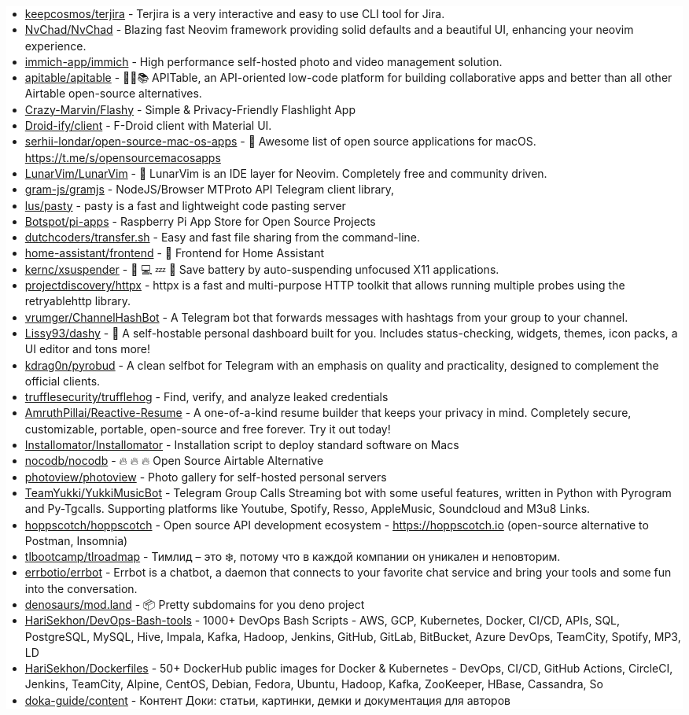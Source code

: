 - [keepcosmos/terjira](https://github.com/keepcosmos/terjira) - Terjira is a very interactive and easy to use CLI tool for Jira.
- [NvChad/NvChad](https://github.com/NvChad/NvChad) - Blazing fast Neovim framework providing solid defaults and a beautiful UI, enhancing your neovim experience.
- [immich-app/immich](https://github.com/immich-app/immich) - High performance self-hosted photo and video management solution.
- [apitable/apitable](https://github.com/apitable/apitable) - 🚀🎉📚 APITable, an API-oriented low-code platform for building collaborative apps and better than all other Airtable open-source alternatives.
- [Crazy-Marvin/Flashy](https://github.com/Crazy-Marvin/Flashy) - Simple & Privacy-Friendly Flashlight App
- [Droid-ify/client](https://github.com/Droid-ify/client) - F-Droid client with Material UI.
- [serhii-londar/open-source-mac-os-apps](https://github.com/serhii-londar/open-source-mac-os-apps) - 🚀 Awesome list of open source applications for macOS. https://t.me/s/opensourcemacosapps
- [LunarVim/LunarVim](https://github.com/LunarVim/LunarVim) - 🌙 LunarVim is an IDE layer for Neovim. Completely free and community driven.
- [gram-js/gramjs](https://github.com/gram-js/gramjs) - NodeJS/Browser MTProto API Telegram client library,
- [lus/pasty](https://github.com/lus/pasty) - pasty is a fast and lightweight code pasting server
- [Botspot/pi-apps](https://github.com/Botspot/pi-apps) - Raspberry Pi App Store for Open Source Projects
- [dutchcoders/transfer.sh](https://github.com/dutchcoders/transfer.sh) - Easy and fast file sharing from the command-line.
- [home-assistant/frontend](https://github.com/home-assistant/frontend) - :lollipop: Frontend for Home Assistant
- [kernc/xsuspender](https://github.com/kernc/xsuspender) - :eyes: :computer: :zzz: :battery: Save battery by auto-suspending unfocused X11 applications.
- [projectdiscovery/httpx](https://github.com/projectdiscovery/httpx) - httpx is a fast and multi-purpose HTTP toolkit that allows running multiple probes using the retryablehttp library.
- [vrumger/ChannelHashBot](https://github.com/vrumger/ChannelHashBot) - A Telegram bot that forwards messages with hashtags from your group to your channel.
- [Lissy93/dashy](https://github.com/Lissy93/dashy) - 🚀 A self-hostable personal dashboard built for you. Includes status-checking, widgets, themes, icon packs, a UI editor and tons more!
- [kdrag0n/pyrobud](https://github.com/kdrag0n/pyrobud) - A clean selfbot for Telegram with an emphasis on quality and practicality, designed to complement the official clients.
- [trufflesecurity/trufflehog](https://github.com/trufflesecurity/trufflehog) - Find, verify, and analyze leaked credentials
- [AmruthPillai/Reactive-Resume](https://github.com/AmruthPillai/Reactive-Resume) - A one-of-a-kind resume builder that keeps your privacy in mind. Completely secure, customizable, portable, open-source and free forever. Try it out today!
- [Installomator/Installomator](https://github.com/Installomator/Installomator) - Installation script to deploy standard software on Macs
- [nocodb/nocodb](https://github.com/nocodb/nocodb) - 🔥 🔥 🔥 Open Source Airtable Alternative
- [photoview/photoview](https://github.com/photoview/photoview) - Photo gallery for self-hosted personal servers
- [TeamYukki/YukkiMusicBot](https://github.com/TeamYukki/YukkiMusicBot) - Telegram Group Calls Streaming bot with some useful features, written in Python with Pyrogram and Py-Tgcalls. Supporting platforms like Youtube, Spotify, Resso, AppleMusic, Soundcloud and M3u8 Links.
- [hoppscotch/hoppscotch](https://github.com/hoppscotch/hoppscotch) - Open source API development ecosystem - https://hoppscotch.io (open-source alternative to Postman, Insomnia)
- [tlbootcamp/tlroadmap](https://github.com/tlbootcamp/tlroadmap) - Тимлид – это ❄️, потому что в каждой компании он уникален и неповторим.
- [errbotio/errbot](https://github.com/errbotio/errbot) - Errbot is a chatbot, a daemon that connects to your favorite chat service and bring your tools and some fun into the conversation.
- [denosaurs/mod.land](https://github.com/denosaurs/mod.land) - 📦 Pretty subdomains for you deno project
- [HariSekhon/DevOps-Bash-tools](https://github.com/HariSekhon/DevOps-Bash-tools) - 1000+ DevOps Bash Scripts - AWS, GCP, Kubernetes, Docker, CI/CD, APIs, SQL, PostgreSQL, MySQL, Hive, Impala, Kafka, Hadoop, Jenkins, GitHub, GitLab, BitBucket, Azure DevOps, TeamCity, Spotify, MP3, LD
- [HariSekhon/Dockerfiles](https://github.com/HariSekhon/Dockerfiles) - 50+ DockerHub public images for Docker & Kubernetes - DevOps, CI/CD, GitHub Actions, CircleCI, Jenkins, TeamCity, Alpine, CentOS, Debian, Fedora, Ubuntu, Hadoop, Kafka, ZooKeeper, HBase, Cassandra, So
- [doka-guide/content](https://github.com/doka-guide/content) - Контент Доки: статьи, картинки, демки и документация для авторов